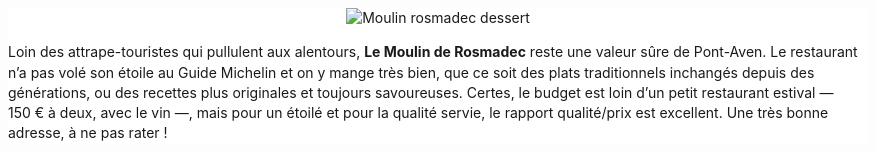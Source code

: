 <div style="text-align:center;"><img class="aligncenter" src="https://voiretmanger.fr/wp-content/uploads/2014/07/moulin-rosmadec-dessert.jpg" alt="Moulin rosmadec dessert" title="moulin-rosmadec-dessert.JPG" width="2100" height="1400" /></div>

Loin des attrape-touristes qui pullulent aux alentours, **Le Moulin de Rosmadec** reste une valeur sûre de Pont-Aven. Le restaurant n’a pas volé son étoile au Guide Michelin et on y mange très bien, que ce soit des plats traditionnels inchangés depuis des générations, ou des recettes plus originales et toujours savoureuses. Certes, le budget est loin d’un petit restaurant estival — 150 € à deux, avec le vin —, mais pour un étoilé et pour la qualité servie, le rapport qualité/prix est excellent. Une très bonne adresse, à ne pas rater !